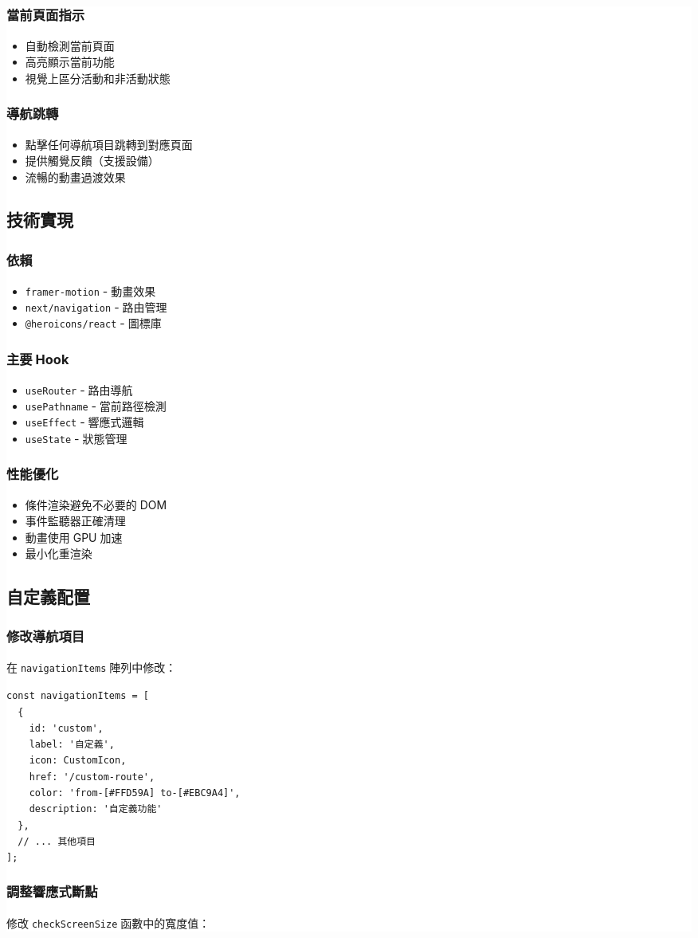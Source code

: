 ### 當前頁面指示
- 自動檢測當前頁面
- 高亮顯示當前功能
- 視覺上區分活動和非活動狀態

### 導航跳轉
- 點擊任何導航項目跳轉到對應頁面
- 提供觸覺反饋（支援設備）
- 流暢的動畫過渡效果

## 技術實現

### 依賴
- `framer-motion` - 動畫效果
- `next/navigation` - 路由管理
- `@heroicons/react` - 圖標庫

### 主要 Hook
- `useRouter` - 路由導航
- `usePathname` - 當前路徑檢測
- `useEffect` - 響應式邏輯
- `useState` - 狀態管理

### 性能優化
- 條件渲染避免不必要的 DOM
- 事件監聽器正確清理
- 動畫使用 GPU 加速
- 最小化重渲染

## 自定義配置

### 修改導航項目
在 `navigationItems` 陣列中修改：

```tsx
const navigationItems = [
  {
    id: 'custom',
    label: '自定義',
    icon: CustomIcon,
    href: '/custom-route',
    color: 'from-[#FFD59A] to-[#EBC9A4]',
    description: '自定義功能'
  },
  // ... 其他項目
];
```

### 調整響應式斷點
修改 `checkScreenSize` 函數中的寬度值：
